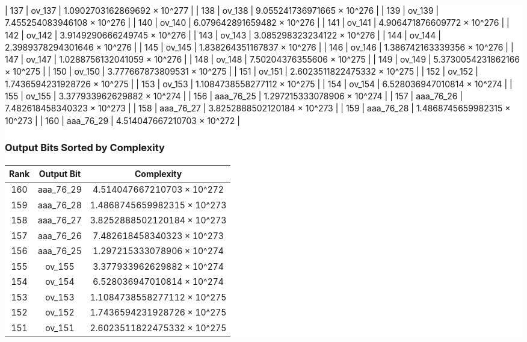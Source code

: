 | 137 | ov_137 | 1.0902703162869692 × 10^277 |
| 138 | ov_138 | 9.055241736971665 × 10^276 |
| 139 | ov_139 | 7.455254083946108 × 10^276 |
| 140 | ov_140 | 6.079642891659482 × 10^276 |
| 141 | ov_141 | 4.906471876609772 × 10^276 |
| 142 | ov_142 | 3.9149290666249745 × 10^276 |
| 143 | ov_143 | 3.085298323234122 × 10^276 |
| 144 | ov_144 | 2.3989378294301646 × 10^276 |
| 145 | ov_145 | 1.838264351167837 × 10^276 |
| 146 | ov_146 | 1.386742163339356 × 10^276 |
| 147 | ov_147 | 1.0288756132041059 × 10^276 |
| 148 | ov_148 | 7.50204376355606 × 10^275 |
| 149 | ov_149 | 5.3730054231862166 × 10^275 |
| 150 | ov_150 | 3.777667873809531 × 10^275 |
| 151 | ov_151 | 2.6023511822475332 × 10^275 |
| 152 | ov_152 | 1.7436594231928726 × 10^275 |
| 153 | ov_153 | 1.1084738558277112 × 10^275 |
| 154 | ov_154 | 6.528036947010814 × 10^274 |
| 155 | ov_155 | 3.377933962629882 × 10^274 |
| 156 | aaa_76_25 | 1.297215333078906 × 10^274 |
| 157 | aaa_76_26 | 7.482618458340323 × 10^273 |
| 158 | aaa_76_27 | 3.8252888502120184 × 10^273 |
| 159 | aaa_76_28 | 1.4868745659982315 × 10^273 |
| 160 | aaa_76_29 | 4.514047667210703 × 10^272 |

### Output Bits Sorted by Complexity

| Rank | Output Bit | Complexity |
|:----:|:----------:|:----------:|
| 160 | aaa_76_29 | 4.514047667210703 × 10^272 |
| 159 | aaa_76_28 | 1.4868745659982315 × 10^273 |
| 158 | aaa_76_27 | 3.8252888502120184 × 10^273 |
| 157 | aaa_76_26 | 7.482618458340323 × 10^273 |
| 156 | aaa_76_25 | 1.297215333078906 × 10^274 |
| 155 | ov_155 | 3.377933962629882 × 10^274 |
| 154 | ov_154 | 6.528036947010814 × 10^274 |
| 153 | ov_153 | 1.1084738558277112 × 10^275 |
| 152 | ov_152 | 1.7436594231928726 × 10^275 |
| 151 | ov_151 | 2.6023511822475332 × 10^275 |